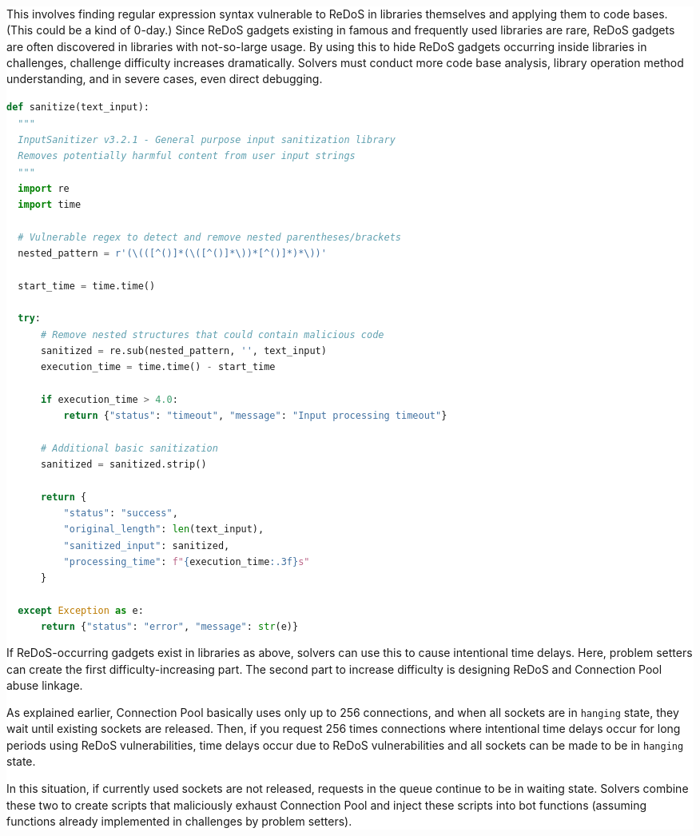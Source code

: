 This involves finding regular expression syntax vulnerable to ReDoS in libraries themselves and applying them to code bases. (This could be a kind of 0-day.) Since ReDoS gadgets existing in famous and frequently used libraries are rare, ReDoS gadgets are often discovered in libraries with not-so-large usage. By using this to hide ReDoS gadgets occurring inside libraries in challenges, challenge difficulty increases dramatically. Solvers must conduct more code base analysis, library operation method understanding, and in severe cases, even direct debugging.

```python
def sanitize(text_input):
  """
  InputSanitizer v3.2.1 - General purpose input sanitization library
  Removes potentially harmful content from user input strings
  """
  import re
  import time

  # Vulnerable regex to detect and remove nested parentheses/brackets
  nested_pattern = r'(\(([^()]*(\([^()]*\))*[^()]*)*\))'

  start_time = time.time()

  try:
      # Remove nested structures that could contain malicious code
      sanitized = re.sub(nested_pattern, '', text_input)
      execution_time = time.time() - start_time

      if execution_time > 4.0:
          return {"status": "timeout", "message": "Input processing timeout"}

      # Additional basic sanitization
      sanitized = sanitized.strip()

      return {
          "status": "success",
          "original_length": len(text_input),
          "sanitized_input": sanitized,
          "processing_time": f"{execution_time:.3f}s"
      }

  except Exception as e:
      return {"status": "error", "message": str(e)}
```

If ReDoS-occurring gadgets exist in libraries as above, solvers can use this to cause intentional time delays. Here, problem setters can create the first difficulty-increasing part. The second part to increase difficulty is designing ReDoS and Connection Pool abuse linkage.

As explained earlier, Connection Pool basically uses only up to 256 connections, and when all sockets are in `hanging` state, they wait until existing sockets are released. Then, if you request 256 times connections where intentional time delays occur for long periods using ReDoS vulnerabilities, time delays occur due to ReDoS vulnerabilities and all sockets can be made to be in `hanging` state.

In this situation, if currently used sockets are not released, requests in the queue continue to be in waiting state. Solvers combine these two to create scripts that maliciously exhaust Connection Pool and inject these scripts into bot functions (assuming functions already implemented in challenges by problem setters).
